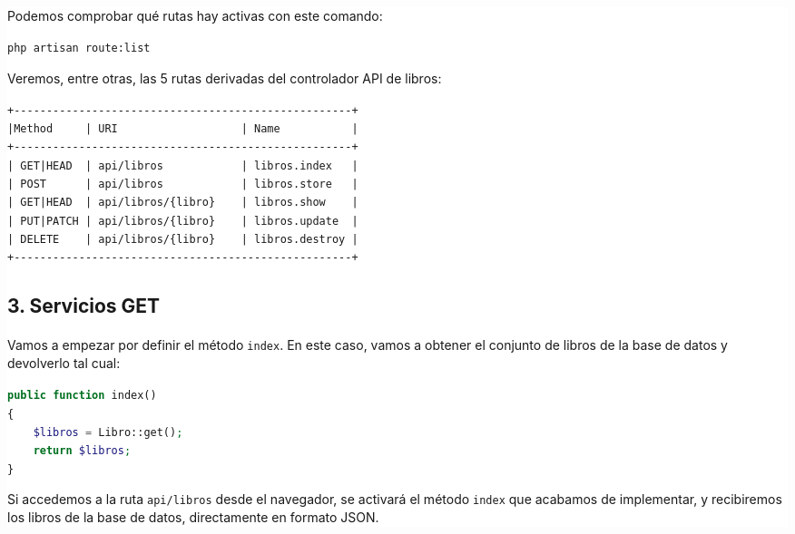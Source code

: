 Podemos comprobar qué rutas hay activas con este comando:

```
php artisan route:list
```

Veremos, entre otras, las 5 rutas derivadas del controlador API de libros:

```
+----------------------------------------------------+
|Method     | URI                   | Name           |
+----------------------------------------------------+
| GET|HEAD  | api/libros            | libros.index   |
| POST      | api/libros            | libros.store   |
| GET|HEAD  | api/libros/{libro}    | libros.show    |
| PUT|PATCH | api/libros/{libro}    | libros.update  |
| DELETE    | api/libros/{libro}    | libros.destroy |
+----------------------------------------------------+
``` 

## 3. Servicios GET

Vamos a empezar por definir el método `index`. En este caso, vamos a obtener el conjunto de libros de la base de datos y devolverlo tal cual:

```php
public function index()
{
    $libros = Libro::get();
    return $libros;
}
```

Si accedemos a la ruta `api/libros` desde el navegador, se activará el método `index` que acabamos de implementar, y recibiremos los libros de la base de datos, directamente en formato JSON.

<div align="center">